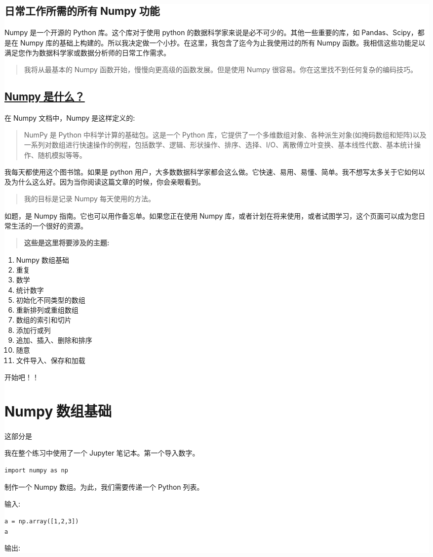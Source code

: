 ## 日常工作所需的所有 Numpy 功能

Numpy 是一个开源的 Python 库。这个库对于使用 python 的数据科学家来说是必不可少的。其他一些重要的库，如 Pandas、Scipy，都是在 Numpy 库的基础上构建的。所以我决定做一个小抄。在这里，我包含了迄今为止我使用过的所有 Numpy 函数。我相信这些功能足以满足您作为数据科学家或数据分析师的日常工作需求。

> 我将从最基本的 Numpy 函数开始，慢慢向更高级的函数发展。但是使用 Numpy 很容易。你在这里找不到任何复杂的编码技巧。

## [Numpy 是什么？](https://numpy.org/doc/stable/user/whatisnumpy.html)

在 Numpy 文档中，Numpy 是这样定义的:

> NumPy 是 Python 中科学计算的基础包。这是一个 Python 库，它提供了一个多维数组对象、各种派生对象(如掩码数组和矩阵)以及一系列对数组进行快速操作的例程，包括数学、逻辑、形状操作、排序、选择、I/O、离散傅立叶变换、基本线性代数、基本统计操作、随机模拟等等。

我每天都使用这个图书馆。如果是 python 用户，大多数数据科学家都会这么做。它快速、易用、易懂、简单。我不想写太多关于它如何以及为什么这么好。因为当你阅读这篇文章的时候，你会亲眼看到。

> 我的目标是记录 Numpy 每天使用的方法。

如题，是 Numpy 指南。它也可以用作备忘单。如果您正在使用 Numpy 库，或者计划在将来使用，或者试图学习，这个页面可以成为您日常生活的一个很好的资源。

> **这些是这里将要涉及的主题:**

1.  Numpy 数组基础
2.  重复
3.  数学
4.  统计数字
5.  初始化不同类型的数组
6.  重新排列或重组数组
7.  数组的索引和切片
8.  添加行或列
9.  追加、插入、删除和排序
10.  随意
11.  文件导入、保存和加载

开始吧！！

# Numpy 数组基础

这部分是

我在整个练习中使用了一个 Jupyter 笔记本。第一个导入数字。

```
import numpy as np
```

制作一个 Numpy 数组。为此，我们需要传递一个 Python 列表。

输入:

```
a = np.array([1,2,3])
a
```

输出:

